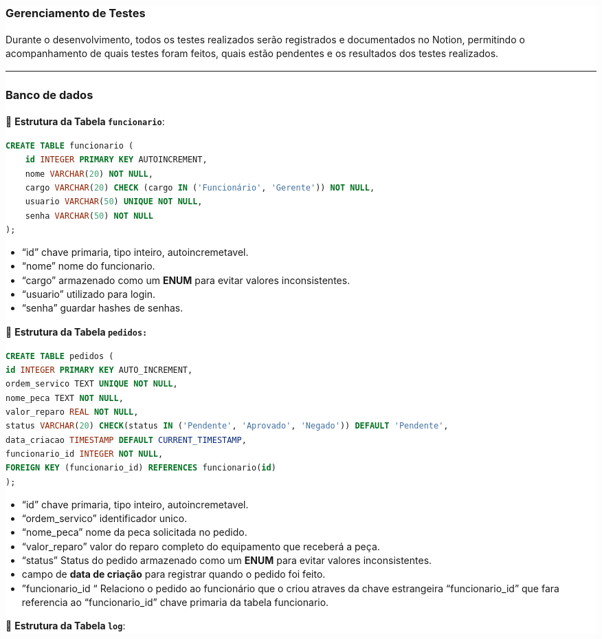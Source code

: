 ### **Gerenciamento de Testes**

Durante o desenvolvimento, todos os testes realizados serão registrados e documentados no Notion, permitindo o
acompanhamento de quais testes foram feitos, quais estão pendentes e os resultados dos testes realizados.

-------------------------------------------------------------------------------------------------------------------------

### **Banco de dados**

📌 **Estrutura da Tabela `funcionario`**:

```sql
CREATE TABLE funcionario (
    id INTEGER PRIMARY KEY AUTOINCREMENT,
    nome VARCHAR(20) NOT NULL,
    cargo VARCHAR(20) CHECK (cargo IN ('Funcionário', 'Gerente')) NOT NULL,
    usuario VARCHAR(50) UNIQUE NOT NULL,
    senha VARCHAR(50) NOT NULL
);
```

- “id” chave primaria, tipo inteiro, autoincremetavel.
- “nome” nome do funcionario.
- “cargo”  armazenado como um **ENUM** para evitar valores inconsistentes.
- “usuario” utilizado para login.
- “senha” guardar hashes de senhas.

📌  **Estrutura da Tabela `pedidos:`**

```sql
CREATE TABLE pedidos (
id INTEGER PRIMARY KEY AUTO_INCREMENT,
ordem_servico TEXT UNIQUE NOT NULL,
nome_peca TEXT NOT NULL,
valor_reparo REAL NOT NULL,
status VARCHAR(20) CHECK(status IN ('Pendente', 'Aprovado', 'Negado')) DEFAULT 'Pendente',
data_criacao TIMESTAMP DEFAULT CURRENT_TIMESTAMP,
funcionario_id INTEGER NOT NULL,
FOREIGN KEY (funcionario_id) REFERENCES funcionario(id)
);
```

- “id” chave primaria, tipo inteiro, autoincremetavel.
- “ordem_servico” identificador unico.
- “nome_peca” nome da peca solicitada no pedido.
- “valor_reparo” valor do reparo completo do equipamento que receberá a peça.
- “status” Status do pedido armazenado como um **ENUM** para evitar valores inconsistentes.
- campo de **data de criação** para registrar quando o pedido foi feito.
- ”funcionario_id “ Relaciono o pedido ao funcionário que o criou atraves da chave estrangeira “funcionario_id” que fara referencia ao “funcionario_id” chave primaria da tabela funcionario.

📌 **Estrutura da Tabela `log`**:

